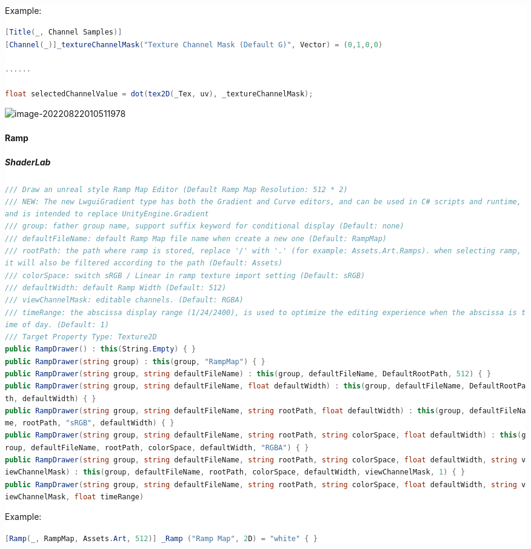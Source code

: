 Example:

```c#
[Title(_, Channel Samples)]
[Channel(_)]_textureChannelMask("Texture Channel Mask (Default G)", Vector) = (0,1,0,0)

......

float selectedChannelValue = dot(tex2D(_Tex, uv), _textureChannelMask);
```



![image-20220822010511978](README_CN.assets/image-20220822010511978.png)

#### Ramp

##### ShaderLab

```c#
/// Draw an unreal style Ramp Map Editor (Default Ramp Map Resolution: 512 * 2)
/// NEW: The new LwguiGradient type has both the Gradient and Curve editors, and can be used in C# scripts and runtime, and is intended to replace UnityEngine.Gradient
/// group: father group name, support suffix keyword for conditional display (Default: none)
/// defaultFileName: default Ramp Map file name when create a new one (Default: RampMap)
/// rootPath: the path where ramp is stored, replace '/' with '.' (for example: Assets.Art.Ramps). when selecting ramp, it will also be filtered according to the path (Default: Assets)
/// colorSpace: switch sRGB / Linear in ramp texture import setting (Default: sRGB)
/// defaultWidth: default Ramp Width (Default: 512)
/// viewChannelMask: editable channels. (Default: RGBA)
/// timeRange: the abscissa display range (1/24/2400), is used to optimize the editing experience when the abscissa is time of day. (Default: 1)
/// Target Property Type: Texture2D
public RampDrawer() : this(String.Empty) { }
public RampDrawer(string group) : this(group, "RampMap") { }
public RampDrawer(string group, string defaultFileName) : this(group, defaultFileName, DefaultRootPath, 512) { }
public RampDrawer(string group, string defaultFileName, float defaultWidth) : this(group, defaultFileName, DefaultRootPath, defaultWidth) { }
public RampDrawer(string group, string defaultFileName, string rootPath, float defaultWidth) : this(group, defaultFileName, rootPath, "sRGB", defaultWidth) { }
public RampDrawer(string group, string defaultFileName, string rootPath, string colorSpace, float defaultWidth) : this(group, defaultFileName, rootPath, colorSpace, defaultWidth, "RGBA") { }
public RampDrawer(string group, string defaultFileName, string rootPath, string colorSpace, float defaultWidth, string viewChannelMask) : this(group, defaultFileName, rootPath, colorSpace, defaultWidth, viewChannelMask, 1) { }
public RampDrawer(string group, string defaultFileName, string rootPath, string colorSpace, float defaultWidth, string viewChannelMask, float timeRange)
```

Example:

```c#
[Ramp(_, RampMap, Assets.Art, 512)] _Ramp ("Ramp Map", 2D) = "white" { }
```
